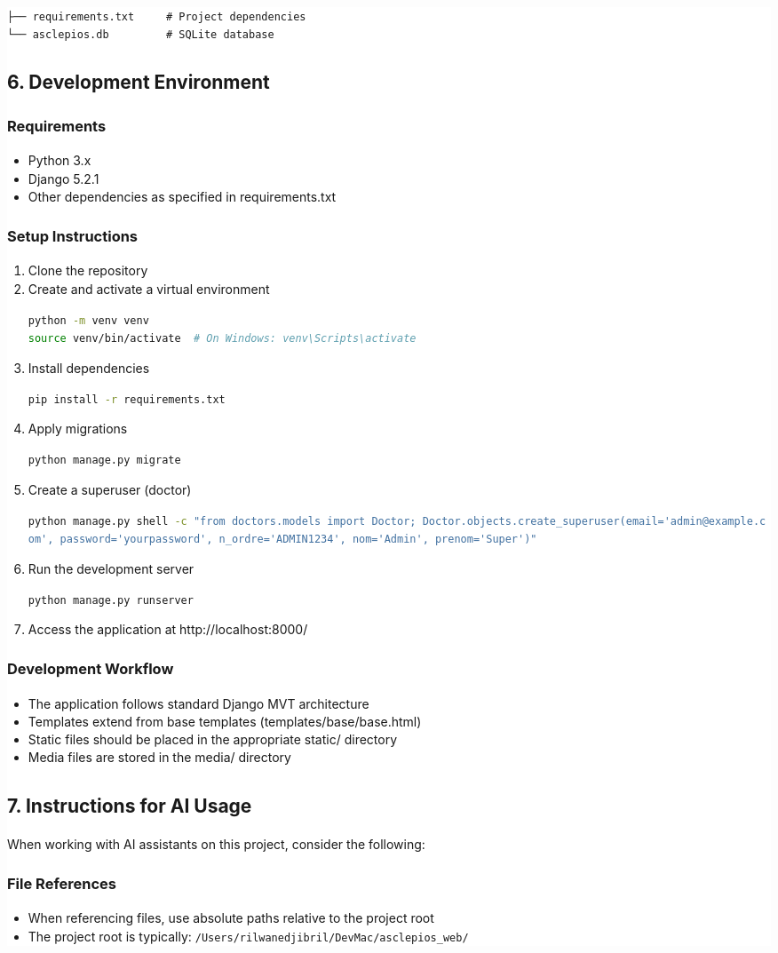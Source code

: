 ```
├── requirements.txt     # Project dependencies
└── asclepios.db         # SQLite database
```

## 6. Development Environment

### Requirements
- Python 3.x
- Django 5.2.1
- Other dependencies as specified in requirements.txt

### Setup Instructions
1. Clone the repository
2. Create and activate a virtual environment
   ```bash
   python -m venv venv
   source venv/bin/activate  # On Windows: venv\Scripts\activate
   ```
3. Install dependencies
   ```bash
   pip install -r requirements.txt
   ```
4. Apply migrations
   ```bash
   python manage.py migrate
   ```
5. Create a superuser (doctor)
   ```bash
   python manage.py shell -c "from doctors.models import Doctor; Doctor.objects.create_superuser(email='admin@example.com', password='yourpassword', n_ordre='ADMIN1234', nom='Admin', prenom='Super')"
   ```
6. Run the development server
   ```bash
   python manage.py runserver
   ```
7. Access the application at http://localhost:8000/

### Development Workflow
- The application follows standard Django MVT architecture
- Templates extend from base templates (templates/base/base.html)
- Static files should be placed in the appropriate static/ directory
- Media files are stored in the media/ directory

## 7. Instructions for AI Usage

When working with AI assistants on this project, consider the following:

### File References
- When referencing files, use absolute paths relative to the project root
- The project root is typically: `/Users/rilwanedjibril/DevMac/asclepios_web/`
